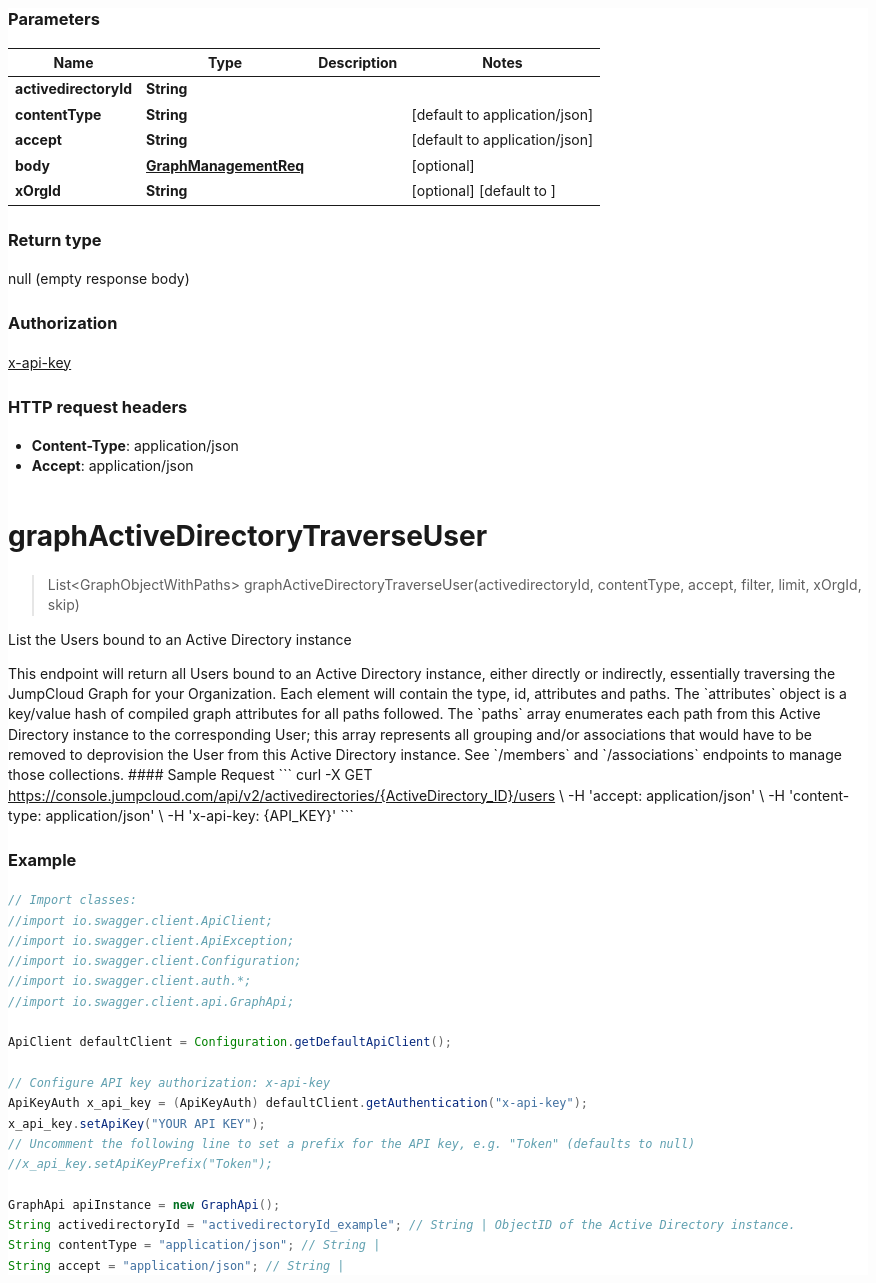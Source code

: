 ### Parameters

Name | Type | Description  | Notes
------------- | ------------- | ------------- | -------------
 **activedirectoryId** | **String**|  |
 **contentType** | **String**|  | [default to application/json]
 **accept** | **String**|  | [default to application/json]
 **body** | [**GraphManagementReq**](GraphManagementReq.md)|  | [optional]
 **xOrgId** | **String**|  | [optional] [default to ]

### Return type

null (empty response body)

### Authorization

[x-api-key](../README.md#x-api-key)

### HTTP request headers

 - **Content-Type**: application/json
 - **Accept**: application/json

<a name="graphActiveDirectoryTraverseUser"></a>
# **graphActiveDirectoryTraverseUser**
> List&lt;GraphObjectWithPaths&gt; graphActiveDirectoryTraverseUser(activedirectoryId, contentType, accept, filter, limit, xOrgId, skip)

List the Users bound to an Active Directory instance

This endpoint will return all Users bound to an Active Directory instance, either directly or indirectly, essentially traversing the JumpCloud Graph for your Organization.  Each element will contain the type, id, attributes and paths.  The &#x60;attributes&#x60; object is a key/value hash of compiled graph attributes for all paths followed.  The &#x60;paths&#x60; array enumerates each path from this Active Directory instance to the corresponding User; this array represents all grouping and/or associations that would have to be removed to deprovision the User from this Active Directory instance.  See &#x60;/members&#x60; and &#x60;/associations&#x60; endpoints to manage those collections.  #### Sample Request &#x60;&#x60;&#x60; curl -X GET https://console.jumpcloud.com/api/v2/activedirectories/{ActiveDirectory_ID}/users \\   -H &#39;accept: application/json&#39; \\   -H &#39;content-type: application/json&#39; \\   -H &#39;x-api-key: {API_KEY}&#39; &#x60;&#x60;&#x60;

### Example
```java
// Import classes:
//import io.swagger.client.ApiClient;
//import io.swagger.client.ApiException;
//import io.swagger.client.Configuration;
//import io.swagger.client.auth.*;
//import io.swagger.client.api.GraphApi;

ApiClient defaultClient = Configuration.getDefaultApiClient();

// Configure API key authorization: x-api-key
ApiKeyAuth x_api_key = (ApiKeyAuth) defaultClient.getAuthentication("x-api-key");
x_api_key.setApiKey("YOUR API KEY");
// Uncomment the following line to set a prefix for the API key, e.g. "Token" (defaults to null)
//x_api_key.setApiKeyPrefix("Token");

GraphApi apiInstance = new GraphApi();
String activedirectoryId = "activedirectoryId_example"; // String | ObjectID of the Active Directory instance.
String contentType = "application/json"; // String | 
String accept = "application/json"; // String | 
```